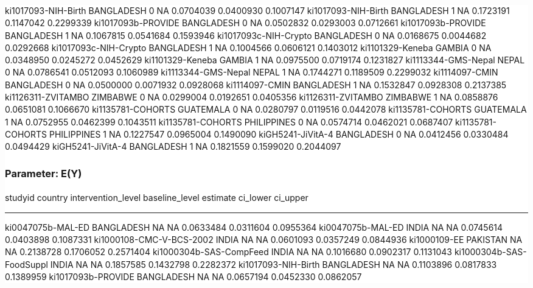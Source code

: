 ki1017093-NIH-Birth        BANGLADESH    0                    NA                0.0704039   0.0400930   0.1007147
ki1017093-NIH-Birth        BANGLADESH    1                    NA                0.1723191   0.1147042   0.2299339
ki1017093b-PROVIDE         BANGLADESH    0                    NA                0.0502832   0.0293003   0.0712661
ki1017093b-PROVIDE         BANGLADESH    1                    NA                0.1067815   0.0541684   0.1593946
ki1017093c-NIH-Crypto      BANGLADESH    0                    NA                0.0168675   0.0044682   0.0292668
ki1017093c-NIH-Crypto      BANGLADESH    1                    NA                0.1004566   0.0606121   0.1403012
ki1101329-Keneba           GAMBIA        0                    NA                0.0348950   0.0245272   0.0452629
ki1101329-Keneba           GAMBIA        1                    NA                0.0975500   0.0719174   0.1231827
ki1113344-GMS-Nepal        NEPAL         0                    NA                0.0786541   0.0512093   0.1060989
ki1113344-GMS-Nepal        NEPAL         1                    NA                0.1744271   0.1189509   0.2299032
ki1114097-CMIN             BANGLADESH    0                    NA                0.0500000   0.0071932   0.0928068
ki1114097-CMIN             BANGLADESH    1                    NA                0.1532847   0.0928308   0.2137385
ki1126311-ZVITAMBO         ZIMBABWE      0                    NA                0.0299004   0.0192651   0.0405356
ki1126311-ZVITAMBO         ZIMBABWE      1                    NA                0.0858876   0.0651081   0.1066670
ki1135781-COHORTS          GUATEMALA     0                    NA                0.0280797   0.0119516   0.0442078
ki1135781-COHORTS          GUATEMALA     1                    NA                0.0752955   0.0462399   0.1043511
ki1135781-COHORTS          PHILIPPINES   0                    NA                0.0574714   0.0462021   0.0687407
ki1135781-COHORTS          PHILIPPINES   1                    NA                0.1227547   0.0965004   0.1490090
kiGH5241-JiVitA-4          BANGLADESH    0                    NA                0.0412456   0.0330484   0.0494429
kiGH5241-JiVitA-4          BANGLADESH    1                    NA                0.1821559   0.1599020   0.2044097


### Parameter: E(Y)


studyid                    country       intervention_level   baseline_level     estimate    ci_lower    ci_upper
-------------------------  ------------  -------------------  ---------------  ----------  ----------  ----------
ki0047075b-MAL-ED          BANGLADESH    NA                   NA                0.0633484   0.0311604   0.0955364
ki0047075b-MAL-ED          INDIA         NA                   NA                0.0745614   0.0403898   0.1087331
ki1000108-CMC-V-BCS-2002   INDIA         NA                   NA                0.0601093   0.0357249   0.0844936
ki1000109-EE               PAKISTAN      NA                   NA                0.2138728   0.1706052   0.2571404
ki1000304b-SAS-CompFeed    INDIA         NA                   NA                0.1016680   0.0902317   0.1131043
ki1000304b-SAS-FoodSuppl   INDIA         NA                   NA                0.1857585   0.1432798   0.2282372
ki1017093-NIH-Birth        BANGLADESH    NA                   NA                0.1103896   0.0817833   0.1389959
ki1017093b-PROVIDE         BANGLADESH    NA                   NA                0.0657194   0.0452330   0.0862057